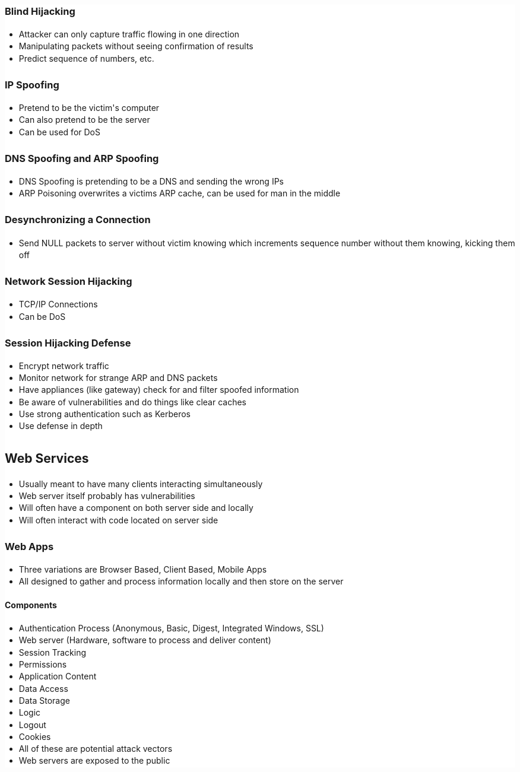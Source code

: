 ### Blind Hijacking
- Attacker can only capture traffic flowing in one direction
- Manipulating packets without seeing confirmation of results
- Predict sequence of numbers, etc.

### IP Spoofing
- Pretend to be the victim's computer
- Can also pretend to be the server
- Can be used for DoS

### DNS Spoofing and ARP Spoofing
- DNS Spoofing is pretending to be a DNS and sending the wrong IPs
- ARP Poisoning overwrites a victims ARP cache, can be used for man in the middle

### Desynchronizing a Connection
- Send NULL packets to server without victim knowing which increments sequence number without them knowing, kicking them off

### Network Session Hijacking
- TCP/IP Connections
- Can be DoS

### Session Hijacking Defense
- Encrypt network traffic
- Monitor network for strange ARP and DNS packets
- Have appliances (like gateway) check for and filter spoofed information
- Be aware of vulnerabilities and do things like clear caches
- Use strong authentication such as Kerberos
- Use defense in depth

## Web Services
- Usually meant to have many clients interacting simultaneously
- Web server itself probably has vulnerabilities
- Will often have a component on both server side and locally
- Will often interact with code located on server side

### Web Apps
- Three variations are Browser Based, Client Based, Mobile Apps
- All designed to gather and process information locally and then store on the server

#### Components
- Authentication Process (Anonymous, Basic, Digest, Integrated Windows, SSL)
- Web server (Hardware, software to process and deliver content)
- Session Tracking
- Permissions
- Application Content
- Data Access
- Data Storage
- Logic
- Logout
- Cookies
- All of these are potential attack vectors
- Web servers are exposed to the public
